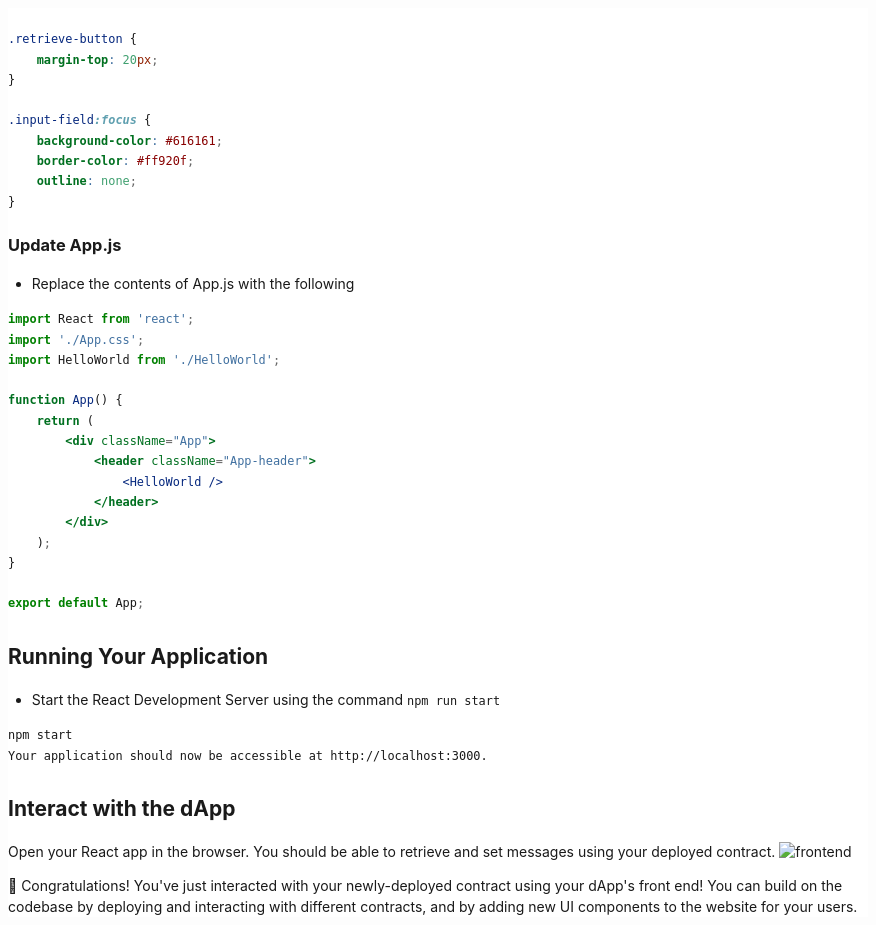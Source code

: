 ```css

.retrieve-button {
    margin-top: 20px;
}

.input-field:focus {
    background-color: #616161;
    border-color: #ff920f;
    outline: none;
}
```

### Update App.js 

* Replace the contents of App.js with the following

```jsx
import React from 'react';
import './App.css';
import HelloWorld from './HelloWorld';

function App() {
    return (
        <div className="App">
            <header className="App-header">
                <HelloWorld />
            </header>
        </div>
    );
}

export default App;
```

## Running Your Application
* Start the React Development Server using the command `npm run start`

```bash
npm start
Your application should now be accessible at http://localhost:3000.
```

## Interact with the dApp

Open your React app in the browser. You should be able to retrieve and set messages using your deployed contract.
![frontend](./assets/frontend-ui.png)

🎉 Congratulations! You've just interacted with your newly-deployed contract using your dApp's front end! You can build on the codebase by deploying and interacting with different contracts, and by adding new UI components to the website for your users.
